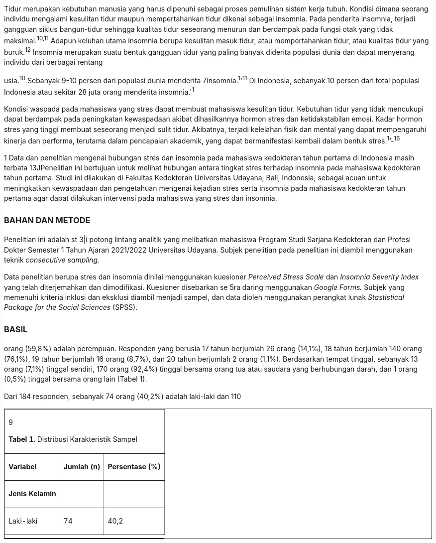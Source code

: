 <p><span class="font9">Tidur merupakan kebutuhan manusia yang harus dipenuhi sebagai proses pemulihan sistem kerja tubuh. Kondisi dimana seorang individu mengalami kesulitan tidur maupun mempertahankan tidur dikenal sebagai insomnia. Pada penderita insomnia, terjadi gangguan siklus bangun-tidur sehingga kualitas tidur seseorang menurun dan berdampak pada fungsi otak yang tidak maksimal.<sup>10,11</sup> Adapun keluhan utama insomnia berupa kesulitan masuk tidur, atau mempertahankan tidur, atau kualitas tidur yang buruk.<sup>12</sup> Insomnia merupakan suatu bentuk gangguan tidur yang paling banyak diderita populasi dunia dan dapat menyerang individu dari berbagai rentang</span></p>
<p><span class="font9">usia.<sup>10</sup> Sebanyak 9-10 persen dari populasi dunia menderita 7insomnia.<sup>1</sup>’<sup>11</sup> Di Indonesia, sebanyak 10 persen dari total populasi Indonesia atau sekitar 28 juta orang menderita insomnia.'<sup>1</sup></span></p>
<p><span class="font9">Kondisi waspada pada mahasiswa yang stres dapat membuat mahasiswa kesulitan tidur. Kebutuhan tidur yang tidak mencukupi dapat berdampak pada peningkatan kewaspadaan akibat dihasilkannya hormon stres dan ketidakstabilan emosi. Kadar hormon stres yang tinggi membuat seseorang menjadi sulit tidur. Akibatnya, terjadi kelelahan fisik dan mental yang dapat mempengaruhi kinerja dan performa, terutama dalam pencapaian akademik, yang dapat bermanifestasi kembali dalam bentuk stres.<sup>1</sup>’-<sup>16</sup></span></p>
<p><span class="font9">1 Data dan penelitian mengenai hubungan stres dan insomnia pada mahasiswa kedokteran tahun pertama di Indonesia masih terbata 13JPenelitian ini bertujuan untuk melihat hubungan antara tingkat stres terhadap insomnia pada mahasiswa kedokteran tahun pertama. Studi ini dilakukan di Fakultas Kedokteran Universitas Udayana, Bali, Indonesia, sebagai acuan untuk meningkatkan kewaspadaan dan pengetahuan mengenai kejadian stres serta insomnia pada mahasiswa kedokteran tahun pertama agar dapat dilakukan intervensi pada mahasiswa yang stres dan insomnia.</span></p>
<h3><a name="bookmark10"></a><span class="font9" style="font-weight:bold;"><a name="bookmark11"></a>BAHAN DAN METODE</span></h3>
<p><span class="font9">Penelitian ini adalah st 3|i potong lintang analitik yang melibatkan mahasiswa Program Studi Sarjana Kedokteran dan Profesi Dokter Semester 1 Tahun Ajaran 2021/2022 Universitas Udayana. Subjek penelitian pada penelitian ini diambil menggunakan teknik </span><span class="font9" style="font-style:italic;">consecutive sampling.</span></p>
<p><span class="font9">Data penelitian berupa stres dan insomnia dinilai menggunakan kuesioner </span><span class="font9" style="font-style:italic;">Perceived Stress Scale</span><span class="font9"> dan </span><span class="font9" style="font-style:italic;">Insomnia Severity Index </span><span class="font9">yang telah diterjemahkan dan dimodifikasi. Kuesioner disebarkan se 5ra daring menggunakan </span><span class="font9" style="font-style:italic;">Google Forms.</span><span class="font9"> Subjek yang memenuhi kriteria inklusi dan eksklusi diambil menjadi sampel, dan data dioleh menggunakan perangkat lunak </span><span class="font9" style="font-style:italic;">Stastistical Package for the Social Sciences</span><span class="font9"> (SPSS).</span></p>
<h3><a name="bookmark12"></a><span class="font9" style="font-weight:bold;"><a name="bookmark13"></a>BASIL</span></h3>
<p><span class="font9">orang (59,8%) adalah perempuan. Responden yang berusia 17 tahun berjumlah 26 orang (14,1%), 18 tahun berjumlah 140 orang (76,1%), 19 tahun berjumlah 16 orang (8,7%), dan 20 tahun berjumlah 2 orang (1,1%). Berdasarkan tempat tinggal, sebanyak 13 orang (7,1%) tinggal sendiri, 170 orang (92,4%) tinggal bersama orang tua atau saudara yang berhubungan darah, dan 1 orang (0,5%) tinggal bersama orang lain (Tabel 1).</span></p>
<p><span class="font9">Dari 184 responden, sebanyak 74 orang (40,2%) adalah laki-laki dan 110</span></p>
<table border="1">
<tr><td colspan="3" style="vertical-align:bottom;">
<p><span class="font9">9</span></p>
<p><span class="font9" style="font-weight:bold;">Tabel 1. </span><span class="font9">Distribusi Karakteristik Sampel</span></p></td></tr>
<tr><td style="vertical-align:bottom;">
<p><span class="font9" style="font-weight:bold;">Variabel</span></p></td><td style="vertical-align:bottom;">
<p><span class="font9" style="font-weight:bold;">Jumlah (n)</span></p></td><td style="vertical-align:bottom;">
<p><span class="font9" style="font-weight:bold;">Persentase (%)</span></p></td></tr>
<tr><td style="vertical-align:bottom;">
<p><span class="font9" style="font-weight:bold;">Jenis Kelamin</span></p></td><td style="vertical-align:top;"></td><td style="vertical-align:top;"></td></tr>
<tr><td style="vertical-align:bottom;">
<p><span class="font9">Laki-laki</span></p></td><td style="vertical-align:bottom;">
<p><span class="font9">74</span></p></td><td style="vertical-align:bottom;">
<p><span class="font9">40,2</span></p></td></tr>
<tr><td style="vertical-align:bottom;">
